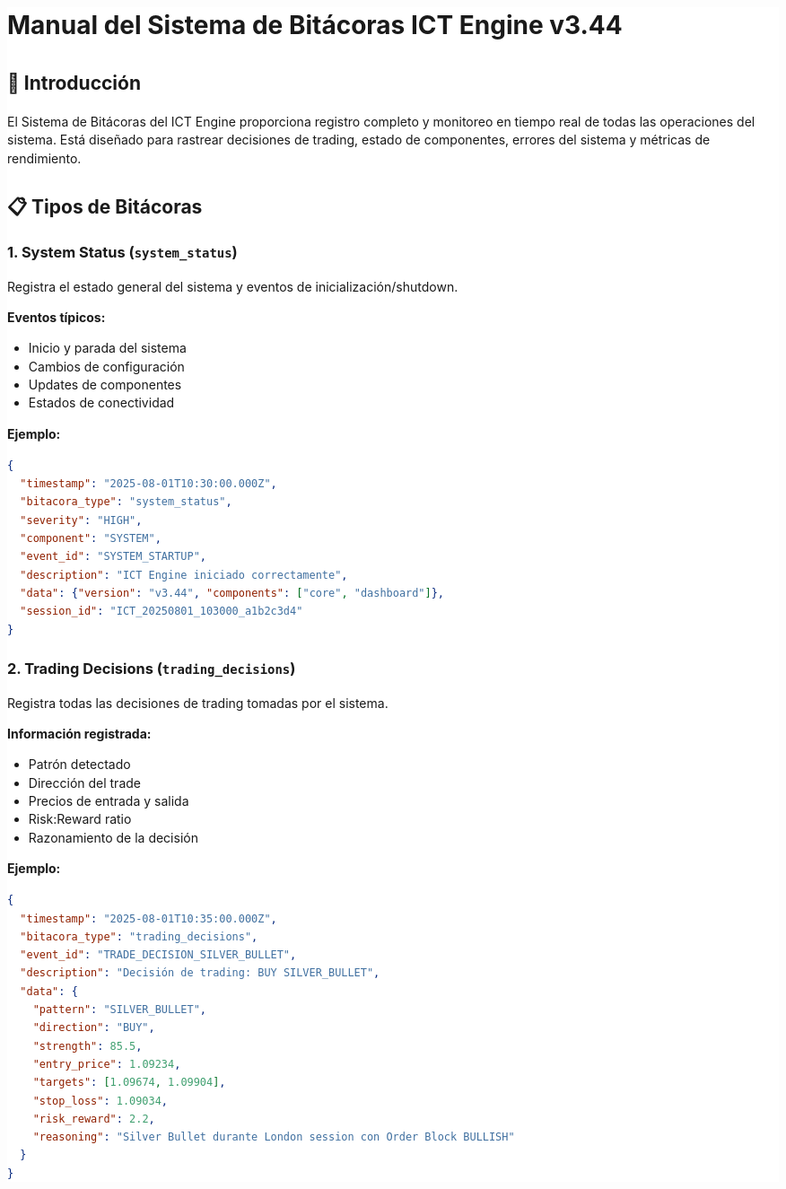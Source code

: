 # Manual del Sistema de Bitácoras ICT Engine v3.44

## 🎯 Introducción

El Sistema de Bitácoras del ICT Engine proporciona registro completo y monitoreo en tiempo real de todas las operaciones del sistema. Está diseñado para rastrear decisiones de trading, estado de componentes, errores del sistema y métricas de rendimiento.

## 📋 Tipos de Bitácoras

### 1. **System Status** (`system_status`)
Registra el estado general del sistema y eventos de inicialización/shutdown.

**Eventos típicos:**
- Inicio y parada del sistema
- Cambios de configuración
- Updates de componentes
- Estados de conectividad

**Ejemplo:**
```json
{
  "timestamp": "2025-08-01T10:30:00.000Z",
  "bitacora_type": "system_status",
  "severity": "HIGH", 
  "component": "SYSTEM",
  "event_id": "SYSTEM_STARTUP",
  "description": "ICT Engine iniciado correctamente",
  "data": {"version": "v3.44", "components": ["core", "dashboard"]},
  "session_id": "ICT_20250801_103000_a1b2c3d4"
}
```

### 2. **Trading Decisions** (`trading_decisions`)
Registra todas las decisiones de trading tomadas por el sistema.

**Información registrada:**
- Patrón detectado
- Dirección del trade
- Precios de entrada y salida
- Risk:Reward ratio
- Razonamiento de la decisión

**Ejemplo:**
```json
{
  "timestamp": "2025-08-01T10:35:00.000Z",
  "bitacora_type": "trading_decisions",
  "event_id": "TRADE_DECISION_SILVER_BULLET",
  "description": "Decisión de trading: BUY SILVER_BULLET",
  "data": {
    "pattern": "SILVER_BULLET",
    "direction": "BUY",
    "strength": 85.5,
    "entry_price": 1.09234,
    "targets": [1.09674, 1.09904],
    "stop_loss": 1.09034,
    "risk_reward": 2.2,
    "reasoning": "Silver Bullet durante London session con Order Block BULLISH"
  }
}
```
